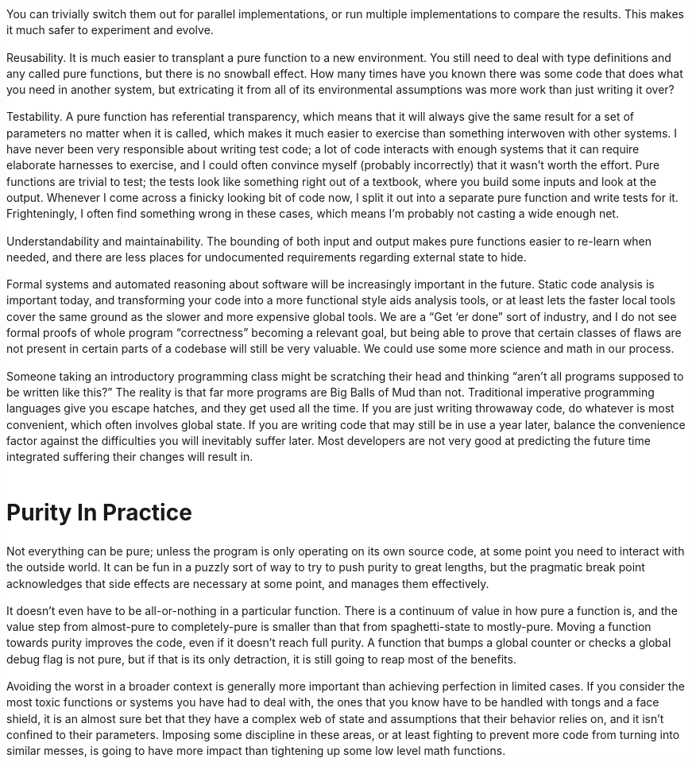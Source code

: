 You can trivially switch them out for parallel implementations, or run multiple implementations to compare the results.  This makes it much safer to experiment and evolve.

Reusability.  It is much easier to transplant a pure function to a new environment.  You still need to deal with type definitions and any called pure functions, but there is no snowball effect.  How many times have you known there was some code that does what you need in another system, but extricating it from all of its environmental assumptions was more work than just writing it over?

Testability.  A pure function has referential transparency, which means that it will always give the same result for a set of parameters no matter when it is called, which makes it much easier to exercise than something interwoven with other systems.   I have never been very responsible about writing test code;  a lot of code interacts with enough systems that it can require elaborate harnesses to exercise, and I could often convince myself (probably incorrectly) that it wasn’t worth the effort.  Pure functions are trivial to test; the tests look like something right out of a textbook, where you build some inputs and look at the output.  Whenever I come across a finicky looking bit of code now, I split it out into a separate pure function and write tests for it.  Frighteningly, I often find something wrong in these cases, which means I’m probably not casting a wide enough net.

Understandability and maintainability.  The bounding of both input and output makes pure functions easier to re-learn when needed, and there are less places for undocumented requirements regarding external state to hide.

Formal systems and automated reasoning about software will be increasingly important in the future.  Static code analysis is important today, and transforming your code into a more functional style aids analysis tools, or at least lets the faster local tools cover the same ground as the slower and more expensive global tools.  We are a “Get ‘er done” sort of industry, and I do not see formal proofs of whole program “correctness” becoming a relevant goal, but being able to prove that certain classes of flaws are not present in certain parts of a codebase will still be very valuable.  We could use some more science and math in our process.

Someone taking an introductory programming class might be scratching their head and thinking “aren’t all programs supposed to be written like this?”  The reality is that far more programs are Big Balls of Mud than not.  Traditional imperative programming languages give you escape hatches, and they get used all the time.  If you are just writing throwaway code, do whatever is most convenient, which often involves global state.  If you are writing code that may still be in use a year later, balance the convenience factor against the difficulties you will inevitably suffer later.  Most developers are not very good at predicting the future time integrated suffering their changes will result in.

 

# Purity In Practice

Not everything can be pure; unless the program is only operating on its own source code, at some point you need to interact with the outside world.  It can be fun in a puzzly sort of way to try to push purity to great lengths, but the pragmatic break point acknowledges that side effects are necessary at some point, and manages them effectively.

It doesn’t even have to be all-or-nothing in a particular function.  There is a continuum of value in how pure a function is, and the value step from almost-pure to completely-pure is smaller than that from spaghetti-state to mostly-pure.  Moving a function towards purity improves the code, even if it doesn’t reach full purity.  A function that bumps a global counter or checks a global debug flag is not pure, but if that is its only detraction, it is still going to reap most of the benefits.

Avoiding the worst in a broader context is generally more important than achieving perfection in limited cases.  If you consider the most toxic functions or systems you have had to deal with, the ones that you know have to be handled with tongs and a face shield, it is an almost sure bet that they have a complex web of state and assumptions that their behavior relies on, and it isn’t confined to their parameters.  Imposing some discipline in these areas, or at least fighting to prevent more code from turning into similar messes, is going to have more impact than tightening up some low level math functions.
